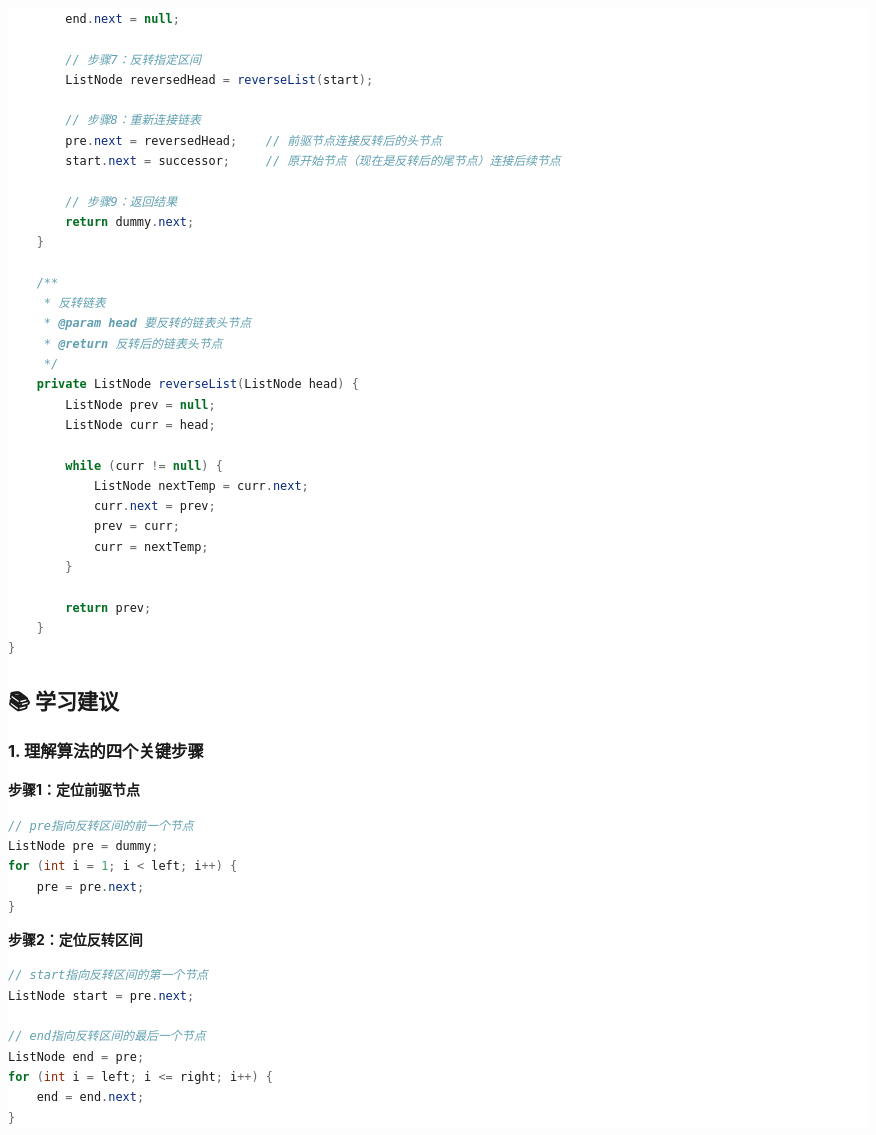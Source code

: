```java
        end.next = null;
        
        // 步骤7：反转指定区间
        ListNode reversedHead = reverseList(start);
        
        // 步骤8：重新连接链表
        pre.next = reversedHead;    // 前驱节点连接反转后的头节点
        start.next = successor;     // 原开始节点（现在是反转后的尾节点）连接后续节点
        
        // 步骤9：返回结果
        return dummy.next;
    }
    
    /**
     * 反转链表
     * @param head 要反转的链表头节点
     * @return 反转后的链表头节点
     */
    private ListNode reverseList(ListNode head) {
        ListNode prev = null;
        ListNode curr = head;
        
        while (curr != null) {
            ListNode nextTemp = curr.next;
            curr.next = prev;
            prev = curr;
            curr = nextTemp;
        }
        
        return prev;
    }
}
```

## 📚 学习建议

### 1. 理解算法的四个关键步骤

**步骤1：定位前驱节点**
```java
// pre指向反转区间的前一个节点
ListNode pre = dummy;
for (int i = 1; i < left; i++) {
    pre = pre.next;
}
```

**步骤2：定位反转区间**
```java
// start指向反转区间的第一个节点
ListNode start = pre.next;

// end指向反转区间的最后一个节点  
ListNode end = pre;
for (int i = left; i <= right; i++) {
    end = end.next;
}
```
